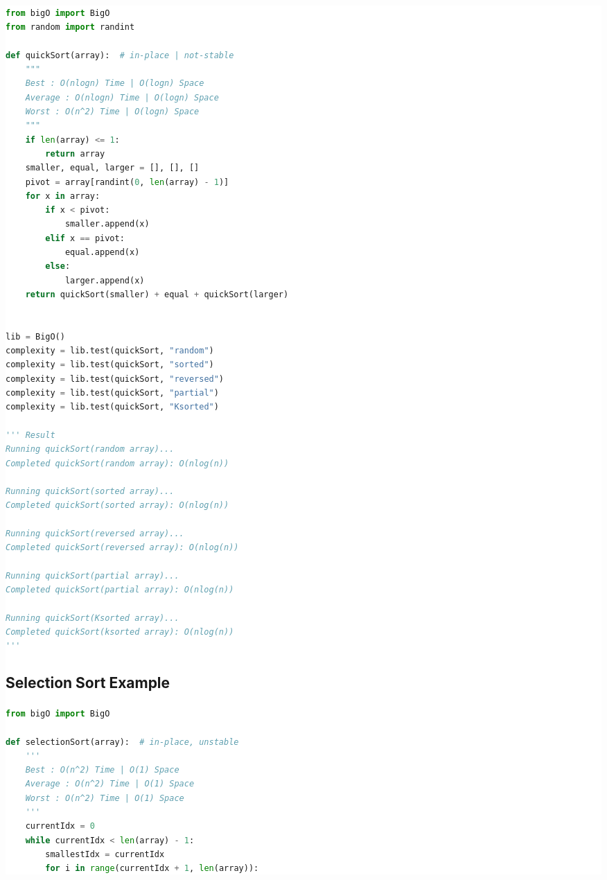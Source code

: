 ```py
from bigO import BigO
from random import randint

def quickSort(array):  # in-place | not-stable
    """
    Best : O(nlogn) Time | O(logn) Space
    Average : O(nlogn) Time | O(logn) Space
    Worst : O(n^2) Time | O(logn) Space
    """
    if len(array) <= 1:
        return array
    smaller, equal, larger = [], [], []
    pivot = array[randint(0, len(array) - 1)]
    for x in array:
        if x < pivot:
            smaller.append(x)
        elif x == pivot:
            equal.append(x)
        else:
            larger.append(x)
    return quickSort(smaller) + equal + quickSort(larger)


lib = BigO()
complexity = lib.test(quickSort, "random")
complexity = lib.test(quickSort, "sorted")
complexity = lib.test(quickSort, "reversed")
complexity = lib.test(quickSort, "partial")
complexity = lib.test(quickSort, "Ksorted")

''' Result
Running quickSort(random array)...
Completed quickSort(random array): O(nlog(n))

Running quickSort(sorted array)...
Completed quickSort(sorted array): O(nlog(n))

Running quickSort(reversed array)...
Completed quickSort(reversed array): O(nlog(n))

Running quickSort(partial array)...
Completed quickSort(partial array): O(nlog(n))

Running quickSort(Ksorted array)...
Completed quickSort(ksorted array): O(nlog(n))
'''
```

## Selection Sort Example
```py
from bigO import BigO

def selectionSort(array):  # in-place, unstable
    '''
    Best : O(n^2) Time | O(1) Space
    Average : O(n^2) Time | O(1) Space
    Worst : O(n^2) Time | O(1) Space
    '''
    currentIdx = 0
    while currentIdx < len(array) - 1:
        smallestIdx = currentIdx
        for i in range(currentIdx + 1, len(array)):
```